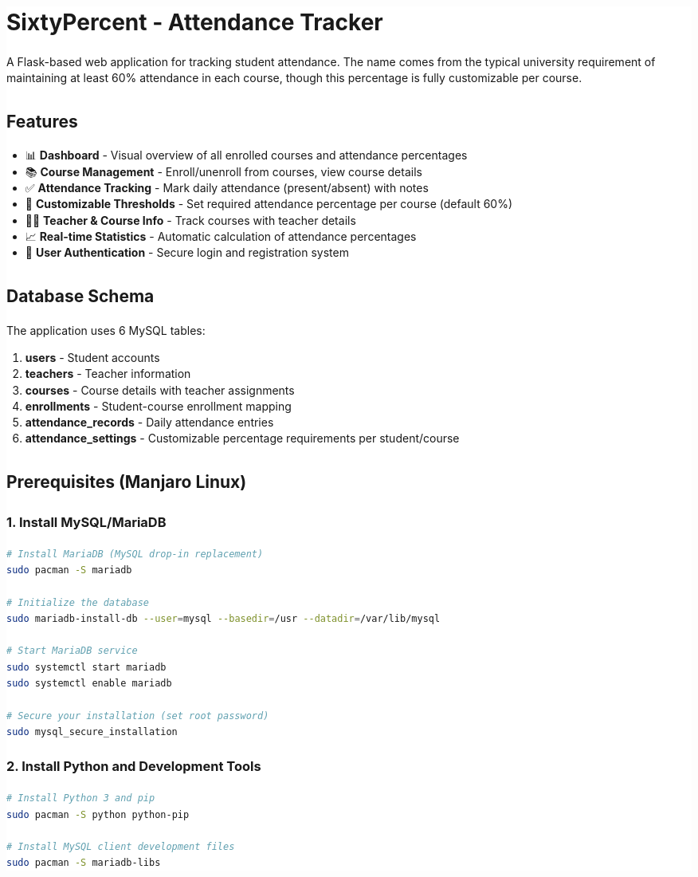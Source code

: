 # SixtyPercent - Attendance Tracker

A Flask-based web application for tracking student attendance. The name comes from the typical university requirement of maintaining at least 60% attendance in each course, though this percentage is fully customizable per course.

## Features

- 📊 **Dashboard** - Visual overview of all enrolled courses and attendance percentages
- 📚 **Course Management** - Enroll/unenroll from courses, view course details
- ✅ **Attendance Tracking** - Mark daily attendance (present/absent) with notes
- 🎯 **Customizable Thresholds** - Set required attendance percentage per course (default 60%)
- 👨‍🏫 **Teacher & Course Info** - Track courses with teacher details
- 📈 **Real-time Statistics** - Automatic calculation of attendance percentages
- 🔐 **User Authentication** - Secure login and registration system

## Database Schema

The application uses 6 MySQL tables:

1. **users** - Student accounts
2. **teachers** - Teacher information
3. **courses** - Course details with teacher assignments
4. **enrollments** - Student-course enrollment mapping
5. **attendance_records** - Daily attendance entries
6. **attendance_settings** - Customizable percentage requirements per student/course

## Prerequisites (Manjaro Linux)

### 1. Install MySQL/MariaDB

```bash
# Install MariaDB (MySQL drop-in replacement)
sudo pacman -S mariadb

# Initialize the database
sudo mariadb-install-db --user=mysql --basedir=/usr --datadir=/var/lib/mysql

# Start MariaDB service
sudo systemctl start mariadb
sudo systemctl enable mariadb

# Secure your installation (set root password)
sudo mysql_secure_installation
```

### 2. Install Python and Development Tools

```bash
# Install Python 3 and pip
sudo pacman -S python python-pip

# Install MySQL client development files
sudo pacman -S mariadb-libs
```
